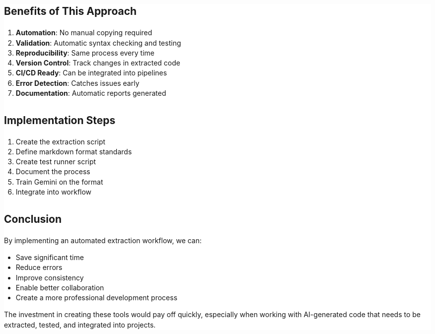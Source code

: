 
## Benefits of This Approach

1. **Automation**: No manual copying required
2. **Validation**: Automatic syntax checking and testing
3. **Reproducibility**: Same process every time
4. **Version Control**: Track changes in extracted code
5. **CI/CD Ready**: Can be integrated into pipelines
6. **Error Detection**: Catches issues early
7. **Documentation**: Automatic reports generated

## Implementation Steps

1. Create the extraction script
2. Define markdown format standards
3. Create test runner script
4. Document the process
5. Train Gemini on the format
6. Integrate into workflow

## Conclusion

By implementing an automated extraction workflow, we can:
- Save significant time
- Reduce errors
- Improve consistency
- Enable better collaboration
- Create a more professional development process

The investment in creating these tools would pay off quickly, especially when working with AI-generated code that needs to be extracted, tested, and integrated into projects.